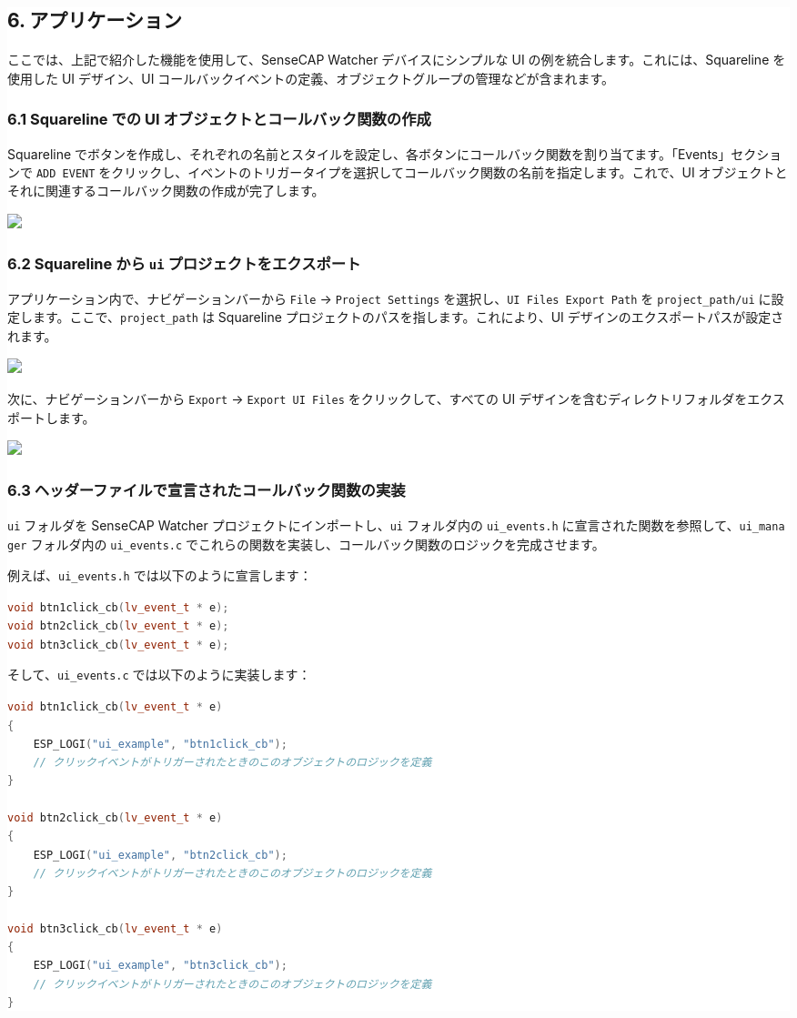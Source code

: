 ## 6. アプリケーション

ここでは、上記で紹介した機能を使用して、SenseCAP Watcher デバイスにシンプルな UI の例を統合します。これには、Squareline を使用した UI デザイン、UI コールバックイベントの定義、オブジェクトグループの管理などが含まれます。

### 6.1 Squareline での UI オブジェクトとコールバック関数の作成

Squareline でボタンを作成し、それぞれの名前とスタイルを設定し、各ボタンにコールバック関数を割り当てます。「Events」セクションで `ADD EVENT` をクリックし、イベントのトリガータイプを選択してコールバック関数の名前を指定します。これで、UI オブジェクトとそれに関連するコールバック関数の作成が完了します。

<div style={{textAlign:'center'}}><img src="https://files.seeedstudio.com/wiki/watcher_software_framework/ui_img1.png" style={{width:800, height:'auto'}}/></div>

### 6.2 Squareline から `ui` プロジェクトをエクスポート

アプリケーション内で、ナビゲーションバーから `File` -> `Project Settings` を選択し、`UI Files Export Path` を `project_path/ui` に設定します。ここで、`project_path` は Squareline プロジェクトのパスを指します。これにより、UI デザインのエクスポートパスが設定されます。

<div style={{textAlign:'center'}}><img src="https://files.seeedstudio.com/wiki/watcher_software_framework/ui_img2.png" style={{width:600, height:'auto'}}/></div>

次に、ナビゲーションバーから `Export` -> `Export UI Files` をクリックして、すべての UI デザインを含むディレクトリフォルダをエクスポートします。

<div style={{textAlign:'center'}}><img src="https://files.seeedstudio.com/wiki/watcher_software_framework/ui_img3.png" style={{width:500, height:'auto'}}/></div>

### 6.3 ヘッダーファイルで宣言されたコールバック関数の実装

`ui` フォルダを SenseCAP Watcher プロジェクトにインポートし、`ui` フォルダ内の `ui_events.h` に宣言された関数を参照して、`ui_manager` フォルダ内の `ui_events.c` でこれらの関数を実装し、コールバック関数のロジックを完成させます。

例えば、`ui_events.h` では以下のように宣言します：

```cpp
void btn1click_cb(lv_event_t * e);
void btn2click_cb(lv_event_t * e);
void btn3click_cb(lv_event_t * e);
```

そして、`ui_events.c` では以下のように実装します：

```cpp
void btn1click_cb(lv_event_t * e)
{
    ESP_LOGI("ui_example", "btn1click_cb");
    // クリックイベントがトリガーされたときのこのオブジェクトのロジックを定義
}

void btn2click_cb(lv_event_t * e)
{
    ESP_LOGI("ui_example", "btn2click_cb");
    // クリックイベントがトリガーされたときのこのオブジェクトのロジックを定義
}

void btn3click_cb(lv_event_t * e)
{
    ESP_LOGI("ui_example", "btn3click_cb");
    // クリックイベントがトリガーされたときのこのオブジェクトのロジックを定義
}
```
